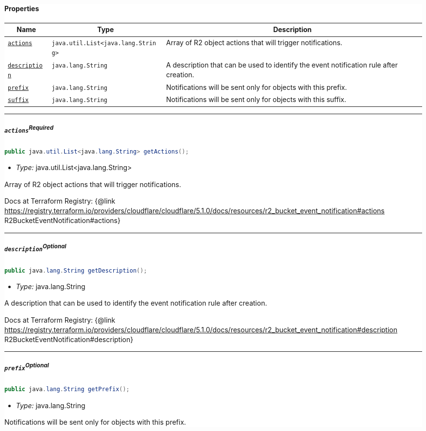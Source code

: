 #### Properties <a name="Properties" id="Properties"></a>

| **Name** | **Type** | **Description** |
| --- | --- | --- |
| <code><a href="#@cdktf/provider-cloudflare.r2BucketEventNotification.R2BucketEventNotificationRules.property.actions">actions</a></code> | <code>java.util.List<java.lang.String></code> | Array of R2 object actions that will trigger notifications. |
| <code><a href="#@cdktf/provider-cloudflare.r2BucketEventNotification.R2BucketEventNotificationRules.property.description">description</a></code> | <code>java.lang.String</code> | A description that can be used to identify the event notification rule after creation. |
| <code><a href="#@cdktf/provider-cloudflare.r2BucketEventNotification.R2BucketEventNotificationRules.property.prefix">prefix</a></code> | <code>java.lang.String</code> | Notifications will be sent only for objects with this prefix. |
| <code><a href="#@cdktf/provider-cloudflare.r2BucketEventNotification.R2BucketEventNotificationRules.property.suffix">suffix</a></code> | <code>java.lang.String</code> | Notifications will be sent only for objects with this suffix. |

---

##### `actions`<sup>Required</sup> <a name="actions" id="@cdktf/provider-cloudflare.r2BucketEventNotification.R2BucketEventNotificationRules.property.actions"></a>

```java
public java.util.List<java.lang.String> getActions();
```

- *Type:* java.util.List<java.lang.String>

Array of R2 object actions that will trigger notifications.

Docs at Terraform Registry: {@link https://registry.terraform.io/providers/cloudflare/cloudflare/5.1.0/docs/resources/r2_bucket_event_notification#actions R2BucketEventNotification#actions}

---

##### `description`<sup>Optional</sup> <a name="description" id="@cdktf/provider-cloudflare.r2BucketEventNotification.R2BucketEventNotificationRules.property.description"></a>

```java
public java.lang.String getDescription();
```

- *Type:* java.lang.String

A description that can be used to identify the event notification rule after creation.

Docs at Terraform Registry: {@link https://registry.terraform.io/providers/cloudflare/cloudflare/5.1.0/docs/resources/r2_bucket_event_notification#description R2BucketEventNotification#description}

---

##### `prefix`<sup>Optional</sup> <a name="prefix" id="@cdktf/provider-cloudflare.r2BucketEventNotification.R2BucketEventNotificationRules.property.prefix"></a>

```java
public java.lang.String getPrefix();
```

- *Type:* java.lang.String

Notifications will be sent only for objects with this prefix.
